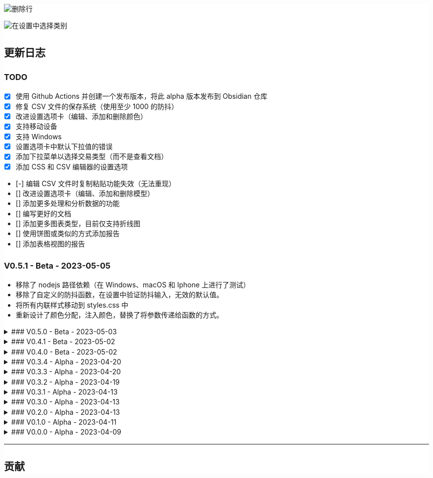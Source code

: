 ![删除行](./docs/V0.5.0/delete-row.png)

![在设置中选择类别](./docs/V0.5.0/categories-settings.png)

## 更新日志

### TODO

- [x] 使用 Github Actions 并创建一个发布版本，将此 alpha 版本发布到 Obsidian 仓库
- [x] 修复 CSV 文件的保存系统（使用至少 1000 的防抖）
- [x] 改进设置选项卡（编辑、添加和删除颜色）
- [x] 支持移动设备
- [x] 支持 Windows
- [x] 设置选项卡中默认下拉值的错误
- [x] 添加下拉菜单以选择交易类型（而不是查看文档）
- [x] 添加 CSS 和 CSV 编辑器的设置选项
- [-] 编辑 CSV 文件时复制粘贴功能失效（无法重现）
- [] 改进设置选项卡（编辑、添加和删除模型）
- [] 添加更多处理和分析数据的功能
- [] 编写更好的文档
- [] 添加更多图表类型，目前仅支持折线图
- [] 使用饼图或类似的方式添加报告
- [] 添加表格视图的报告

### V0.5.1 - Beta - 2023-05-05

- 移除了 nodejs 路径依赖（在 Windows、macOS 和 Iphone 上进行了测试）
- 移除了自定义的防抖函数，在设置中验证防抖输入，无效的默认值。
- 将所有内联样式移动到 styles.css 中
- 重新设计了颜色分配，注入颜色，替换了将参数传递给函数的方式。

<details><summary>### V0.5.0 - Beta - 2023-05-03</summary></details>
<details><summary>### V0.4.1 - Beta - 2023-05-02</summary></details>

<details><summary>### V0.4.0 - Beta - 2023-05-02</summary></details>

<details><summary>### V0.3.4 - Alpha - 2023-04-20</summary></details>

<details><summary>### V0.3.3 - Alpha - 2023-04-20</summary></details>

<details><summary>### V0.3.2 - Alpha - 2023-04-19</summary></details>

<details><summary>### V0.3.1 - Alpha - 2023-04-13</summary></details>

<details><summary>### V0.3.0 - Alpha - 2023-04-13</summary></details>

<details><summary>### V0.2.0 - Alpha - 2023-04-13</summary></details>

<details><summary>### V0.1.0 - Alpha - 2023-04-11</summary></details>

<details><summary>### V0.0.0 - Alpha - 2023-04-09</summary></details>

---

## 贡献
